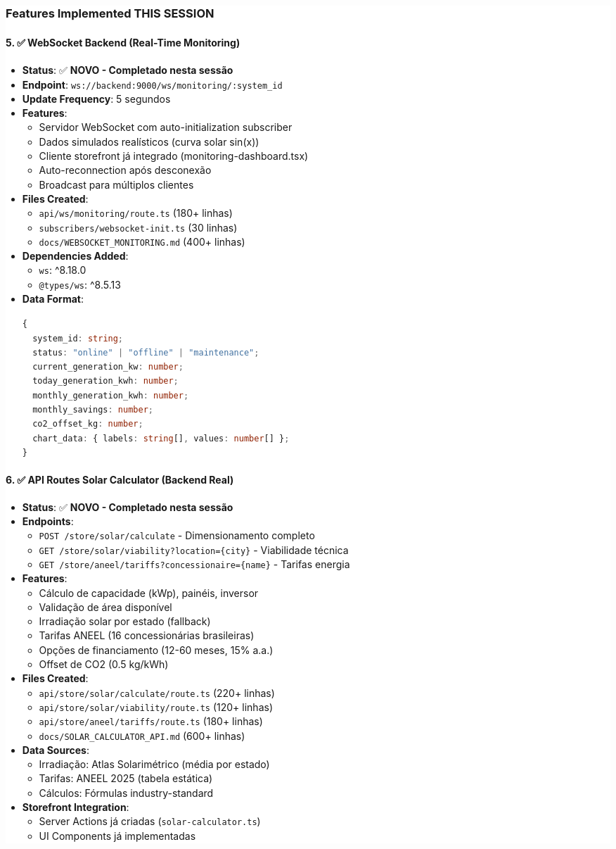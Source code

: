 
### Features Implemented THIS SESSION

#### 5. ✅ WebSocket Backend (Real-Time Monitoring)
- **Status**: ✅ **NOVO - Completado nesta sessão**
- **Endpoint**: `ws://backend:9000/ws/monitoring/:system_id`
- **Update Frequency**: 5 segundos
- **Features**:
  - Servidor WebSocket com auto-initialization subscriber
  - Dados simulados realísticos (curva solar sin(x))
  - Cliente storefront já integrado (monitoring-dashboard.tsx)
  - Auto-reconnection após desconexão
  - Broadcast para múltiplos clientes
- **Files Created**:
  - `api/ws/monitoring/route.ts` (180+ linhas)
  - `subscribers/websocket-init.ts` (30 linhas)
  - `docs/WEBSOCKET_MONITORING.md` (400+ linhas)
- **Dependencies Added**:
  - `ws`: ^8.18.0
  - `@types/ws`: ^8.5.13
- **Data Format**:
  ```typescript
  {
    system_id: string;
    status: "online" | "offline" | "maintenance";
    current_generation_kw: number;
    today_generation_kwh: number;
    monthly_generation_kwh: number;
    monthly_savings: number;
    co2_offset_kg: number;
    chart_data: { labels: string[], values: number[] };
  }
  ```

#### 6. ✅ API Routes Solar Calculator (Backend Real)
- **Status**: ✅ **NOVO - Completado nesta sessão**
- **Endpoints**:
  - `POST /store/solar/calculate` - Dimensionamento completo
  - `GET /store/solar/viability?location={city}` - Viabilidade técnica
  - `GET /store/aneel/tariffs?concessionaire={name}` - Tarifas energia
- **Features**:
  - Cálculo de capacidade (kWp), painéis, inversor
  - Validação de área disponível
  - Irradiação solar por estado (fallback)
  - Tarifas ANEEL (16 concessionárias brasileiras)
  - Opções de financiamento (12-60 meses, 15% a.a.)
  - Offset de CO2 (0.5 kg/kWh)
- **Files Created**:
  - `api/store/solar/calculate/route.ts` (220+ linhas)
  - `api/store/solar/viability/route.ts` (120+ linhas)
  - `api/store/aneel/tariffs/route.ts` (180+ linhas)
  - `docs/SOLAR_CALCULATOR_API.md` (600+ linhas)
- **Data Sources**:
  - Irradiação: Atlas Solarimétrico (média por estado)
  - Tarifas: ANEEL 2025 (tabela estática)
  - Cálculos: Fórmulas industry-standard
- **Storefront Integration**:
  - Server Actions já criadas (`solar-calculator.ts`)
  - UI Components já implementadas
